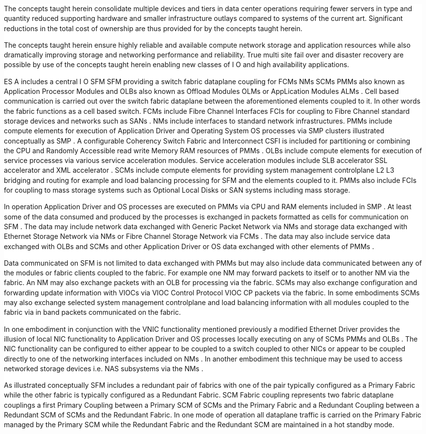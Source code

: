 The concepts taught herein consolidate multiple devices and tiers in data center operations requiring fewer servers in type and quantity reduced supporting hardware and smaller infrastructure outlays compared to systems of the current art. Significant reductions in the total cost of ownership are thus provided for by the concepts taught herein.

The concepts taught herein ensure highly reliable and available compute network storage and application resources while also dramatically improving storage and networking performance and reliability. True multi site fail over and disaster recovery are possible by use of the concepts taught herein enabling new classes of I O and high availability applications.

ES A includes a central I O SFM SFM providing a switch fabric dataplane coupling for FCMs NMs SCMs PMMs also known as Application Processor Modules and OLBs also known as Offload Modules OLMs or AppLication Modules ALMs . Cell based communication is carried out over the switch fabric dataplane between the aforementioned elements coupled to it. In other words the fabric functions as a cell based switch. FCMs include Fibre Channel Interfaces FCIs for coupling to Fibre Channel standard storage devices and networks such as SANs . NMs include interfaces to standard network infrastructures. PMMs include compute elements for execution of Application Driver and Operating System OS processes via SMP clusters illustrated conceptually as SMP . A configurable Coherency Switch Fabric and Interconnect CSFI is included for partitioning or combining the CPU and Randomly Accessible read write Memory RAM resources of PMMs . OLBs include compute elements for execution of service processes via various service acceleration modules. Service acceleration modules include SLB accelerator SSL accelerator and XML accelerator . SCMs include compute elements for providing system management controlplane L2 L3 bridging and routing for example and load balancing processing for SFM and the elements coupled to it. PMMs also include FCIs for coupling to mass storage systems such as Optional Local Disks or SAN systems including mass storage.

In operation Application Driver and OS processes are executed on PMMs via CPU and RAM elements included in SMP . At least some of the data consumed and produced by the processes is exchanged in packets formatted as cells for communication on SFM . The data may include network data exchanged with Generic Packet Network via NMs and storage data exchanged with Ethernet Storage Network via NMs or Fibre Channel Storage Network via FCMs . The data may also include service data exchanged with OLBs and SCMs and other Application Driver or OS data exchanged with other elements of PMMs .

Data communicated on SFM is not limited to data exchanged with PMMs but may also include data communicated between any of the modules or fabric clients coupled to the fabric. For example one NM may forward packets to itself or to another NM via the fabric. An NM may also exchange packets with an OLB for processing via the fabric. SCMs may also exchange configuration and forwarding update information with VIOCs via VIOC Control Protocol VIOC CP packets via the fabric. In some embodiments SCMs may also exchange selected system management controlplane and load balancing information with all modules coupled to the fabric via in band packets communicated on the fabric.

In one embodiment in conjunction with the VNIC functionality mentioned previously a modified Ethernet Driver provides the illusion of local NIC functionality to Application Driver and OS processes locally executing on any of SCMs PMMs and OLBs . The NIC functionality can be configured to either appear to be coupled to a switch coupled to other NICs or appear to be coupled directly to one of the networking interfaces included on NMs . In another embodiment this technique may be used to access networked storage devices i.e. NAS subsystems via the NMs .

As illustrated conceptually SFM includes a redundant pair of fabrics with one of the pair typically configured as a Primary Fabric while the other fabric is typically configured as a Redundant Fabric. SCM Fabric coupling represents two fabric dataplane couplings a first Primary Coupling between a Primary SCM of SCMs and the Primary Fabric and a Redundant Coupling between a Redundant SCM of SCMs and the Redundant Fabric. In one mode of operation all dataplane traffic is carried on the Primary Fabric managed by the Primary SCM while the Redundant Fabric and the Redundant SCM are maintained in a hot standby mode.
